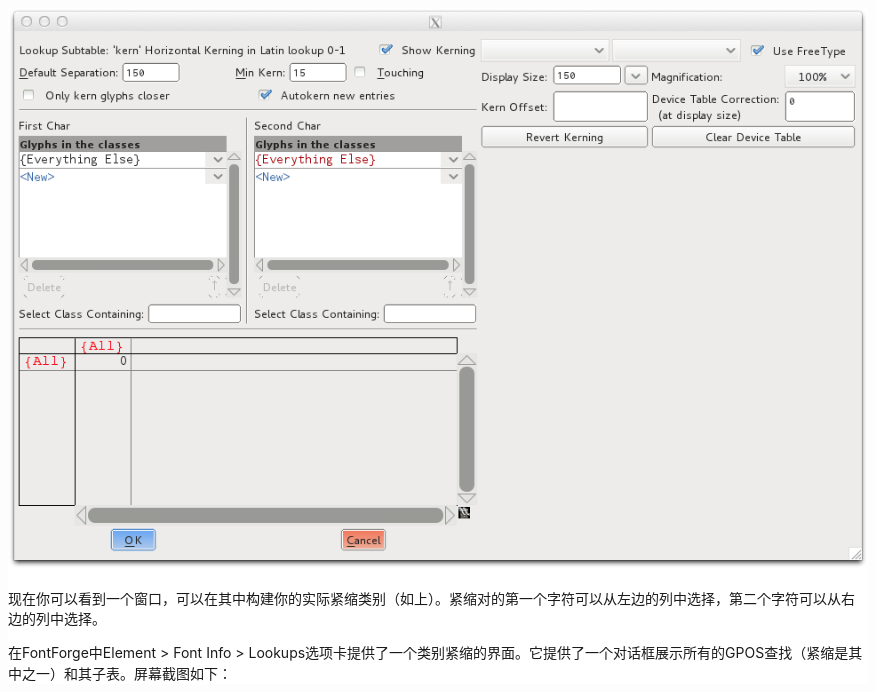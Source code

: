 <img src="../en-US/images/kern_classes_1.png" />

现在你可以看到一个窗口，可以在其中构建你的实际紧缩类别（如上）。紧缩对的第一个字符可以从左边的列中选择，第二个字符可以从右边的列中选择。

在FontForge中Element &gt; Font Info &gt; Lookups选项卡提供了一个类别紧缩的界面。它提供了一个对话框展示所有的GPOS查找（紧缩是其中之一）和其子表。屏幕截图如下：
